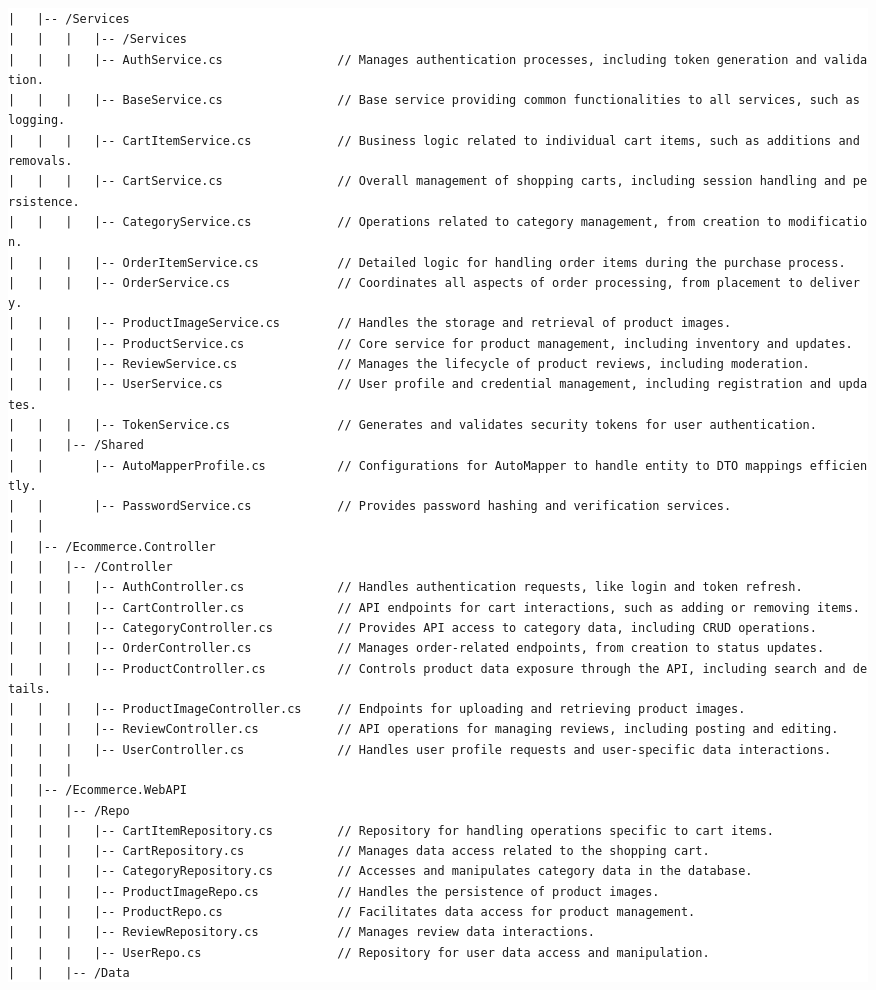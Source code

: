 ```plaintext
|   |-- /Services
|   |   |   |-- /Services
|   |   |   |-- AuthService.cs                // Manages authentication processes, including token generation and validation.
|   |   |   |-- BaseService.cs                // Base service providing common functionalities to all services, such as logging.
|   |   |   |-- CartItemService.cs            // Business logic related to individual cart items, such as additions and removals.
|   |   |   |-- CartService.cs                // Overall management of shopping carts, including session handling and persistence.
|   |   |   |-- CategoryService.cs            // Operations related to category management, from creation to modification.
|   |   |   |-- OrderItemService.cs           // Detailed logic for handling order items during the purchase process.
|   |   |   |-- OrderService.cs               // Coordinates all aspects of order processing, from placement to delivery.
|   |   |   |-- ProductImageService.cs        // Handles the storage and retrieval of product images.
|   |   |   |-- ProductService.cs             // Core service for product management, including inventory and updates.
|   |   |   |-- ReviewService.cs              // Manages the lifecycle of product reviews, including moderation.
|   |   |   |-- UserService.cs                // User profile and credential management, including registration and updates.
|   |   |   |-- TokenService.cs               // Generates and validates security tokens for user authentication.
|   |   |-- /Shared
|   |       |-- AutoMapperProfile.cs          // Configurations for AutoMapper to handle entity to DTO mappings efficiently.
|   |       |-- PasswordService.cs            // Provides password hashing and verification services.
|   |
|   |-- /Ecommerce.Controller
|   |   |-- /Controller
|   |   |   |-- AuthController.cs             // Handles authentication requests, like login and token refresh.
|   |   |   |-- CartController.cs             // API endpoints for cart interactions, such as adding or removing items.
|   |   |   |-- CategoryController.cs         // Provides API access to category data, including CRUD operations.
|   |   |   |-- OrderController.cs            // Manages order-related endpoints, from creation to status updates.
|   |   |   |-- ProductController.cs          // Controls product data exposure through the API, including search and details.
|   |   |   |-- ProductImageController.cs     // Endpoints for uploading and retrieving product images.
|   |   |   |-- ReviewController.cs           // API operations for managing reviews, including posting and editing.
|   |   |   |-- UserController.cs             // Handles user profile requests and user-specific data interactions.
|   |   |
|   |-- /Ecommerce.WebAPI
|   |   |-- /Repo
|   |   |   |-- CartItemRepository.cs         // Repository for handling operations specific to cart items.
|   |   |   |-- CartRepository.cs             // Manages data access related to the shopping cart.
|   |   |   |-- CategoryRepository.cs         // Accesses and manipulates category data in the database.
|   |   |   |-- ProductImageRepo.cs           // Handles the persistence of product images.
|   |   |   |-- ProductRepo.cs                // Facilitates data access for product management.
|   |   |   |-- ReviewRepository.cs           // Manages review data interactions.
|   |   |   |-- UserRepo.cs                   // Repository for user data access and manipulation.
|   |   |-- /Data
```